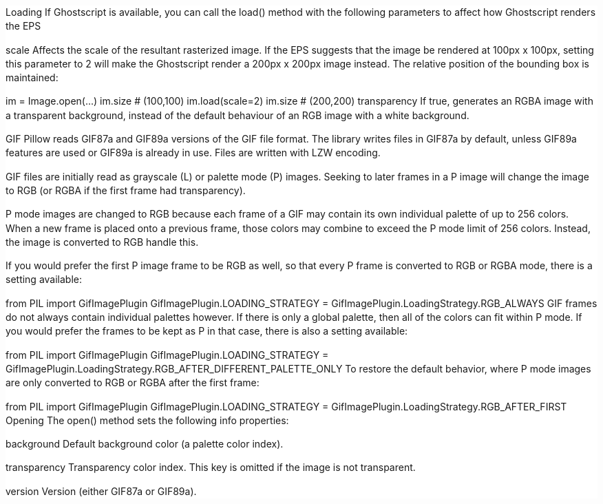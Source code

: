 Loading
If Ghostscript is available, you can call the load() method with the following parameters to affect how Ghostscript renders the EPS

scale
Affects the scale of the resultant rasterized image. If the EPS suggests that the image be rendered at 100px x 100px, setting this parameter to 2 will make the Ghostscript render a 200px x 200px image instead. The relative position of the bounding box is maintained:

im = Image.open(...)
im.size  # (100,100)
im.load(scale=2)
im.size  # (200,200)
transparency
If true, generates an RGBA image with a transparent background, instead of the default behaviour of an RGB image with a white background.

GIF
Pillow reads GIF87a and GIF89a versions of the GIF file format. The library writes files in GIF87a by default, unless GIF89a features are used or GIF89a is already in use. Files are written with LZW encoding.

GIF files are initially read as grayscale (L) or palette mode (P) images. Seeking to later frames in a P image will change the image to RGB (or RGBA if the first frame had transparency).

P mode images are changed to RGB because each frame of a GIF may contain its own individual palette of up to 256 colors. When a new frame is placed onto a previous frame, those colors may combine to exceed the P mode limit of 256 colors. Instead, the image is converted to RGB handle this.

If you would prefer the first P image frame to be RGB as well, so that every P frame is converted to RGB or RGBA mode, there is a setting available:

from PIL import GifImagePlugin
GifImagePlugin.LOADING_STRATEGY = GifImagePlugin.LoadingStrategy.RGB_ALWAYS
GIF frames do not always contain individual palettes however. If there is only a global palette, then all of the colors can fit within P mode. If you would prefer the frames to be kept as P in that case, there is also a setting available:

from PIL import GifImagePlugin
GifImagePlugin.LOADING_STRATEGY = GifImagePlugin.LoadingStrategy.RGB_AFTER_DIFFERENT_PALETTE_ONLY
To restore the default behavior, where P mode images are only converted to RGB or RGBA after the first frame:

from PIL import GifImagePlugin
GifImagePlugin.LOADING_STRATEGY = GifImagePlugin.LoadingStrategy.RGB_AFTER_FIRST
Opening
The open() method sets the following info properties:

background
Default background color (a palette color index).

transparency
Transparency color index. This key is omitted if the image is not transparent.

version
Version (either GIF87a or GIF89a).
